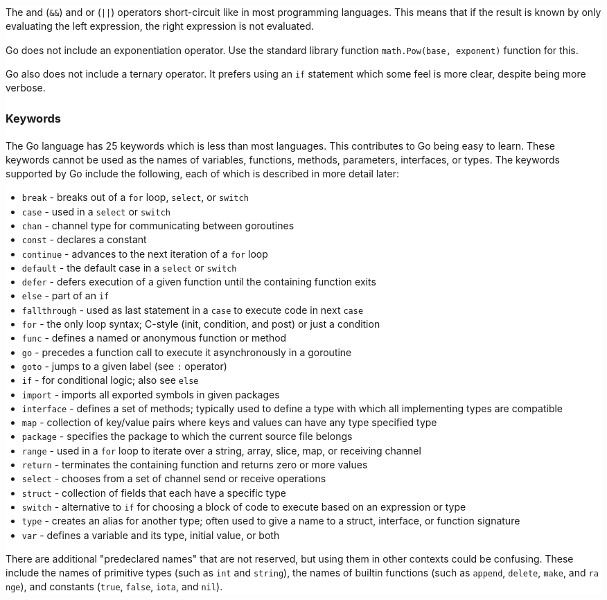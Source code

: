 The and (`&&`) and or (`||`) operators short-circuit
like in most programming languages. This means that if the
result is known by only evaluating the left expression,
the right expression is not evaluated.

Go does not include an exponentiation operator.
Use the standard library function
`math.Pow(base, exponent)` function for this.

Go also does not include a ternary operator.
It prefers using an `if` statement which some feel
is more clear, despite being more verbose.

### Keywords

The Go language has 25 keywords which is less than most languages.
This contributes to Go being easy to learn.
These keywords cannot be used as the names of variables,
functions, methods, parameters, interfaces, or types.
The keywords supported by Go include the following,
each of which is described in more detail later:

- `break` - breaks out of a `for` loop, `select`, or `switch`
- `case` - used in a `select` or `switch`
- `chan` - channel type for communicating between goroutines
- `const` - declares a constant
- `continue` - advances to the next iteration of a `for` loop
- `default` - the default case in a `select` or `switch`
- `defer` - defers execution of a given function until the containing function exits
- `else` - part of an `if`
- `fallthrough` - used as last statement in a `case` to execute code in next `case`
- `for` - the only loop syntax; C-style (init, condition, and post) or just a condition
- `func` - defines a named or anonymous function or method
- `go` - precedes a function call to execute it asynchronously in a goroutine
- `goto` - jumps to a given label (see `:` operator)
- `if` - for conditional logic; also see `else`
- `import` - imports all exported symbols in given packages
- `interface` - defines a set of methods;
  typically used to define a type with which all implementing types are compatible
- `map` - collection of key/value pairs where keys and values can have any type specified type
- `package` - specifies the package to which the current source file belongs
- `range` - used in a `for` loop to iterate over a
  string, array, slice, map, or receiving channel
- `return` - terminates the containing function and returns zero or more values
- `select` - chooses from a set of channel send or receive operations
- `struct` - collection of fields that each have a specific type
- `switch` - alternative to `if` for choosing a block of code to execute
  based on an expression or type
- `type` - creates an alias for another type; often used to
  give a name to a struct, interface, or function signature
- `var` - defines a variable and its type, initial value, or both

There are additional "predeclared names" that are not reserved,
but using them in other contexts could be confusing.
These include the names of primitive types (such as `int` and `string`),
the names of builtin functions (such as `append`, `delete`, `make`, and `range`),
and constants (`true`, `false`, `iota`, and `nil`).
